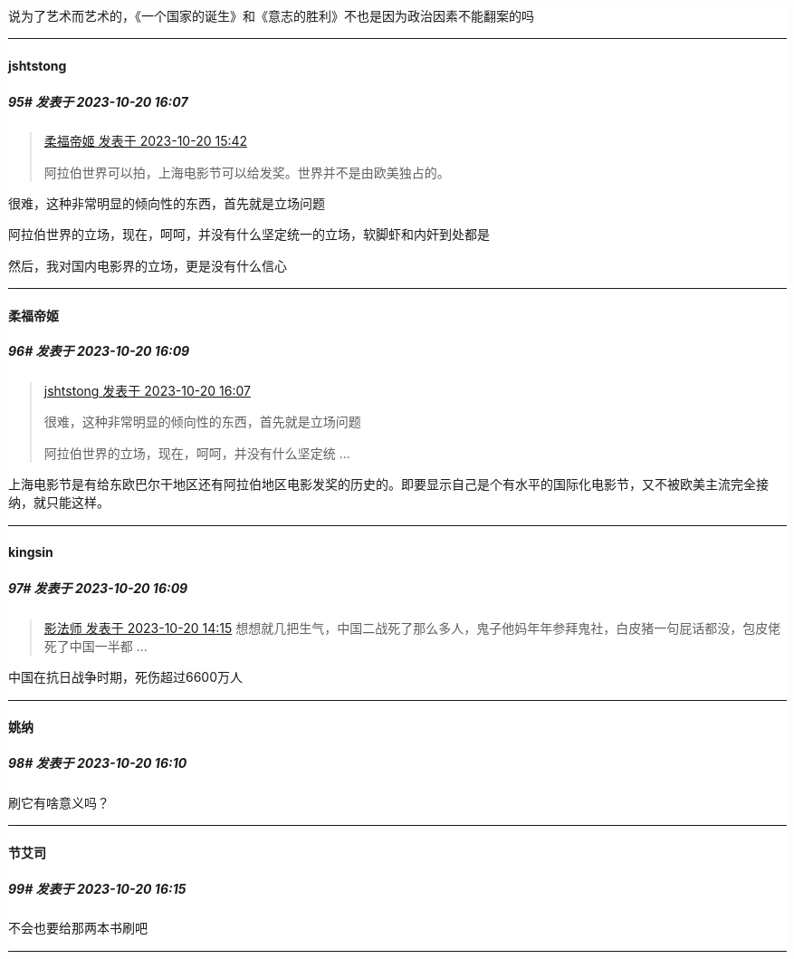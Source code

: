 说为了艺术而艺术的，《一个国家的诞生》和《意志的胜利》不也是因为政治因素不能翻案的吗


*****

####  jshtstong  
##### 95#       发表于 2023-10-20 16:07

<blockquote><a href="httphttps://bbs.saraba1st.com/2b/forum.php?mod=redirect&amp;goto=findpost&amp;pid=62775370&amp;ptid=2157410" target="_blank">柔福帝姬 发表于 2023-10-20 15:42</a>

阿拉伯世界可以拍，上海电影节可以给发奖。世界并不是由欧美独占的。</blockquote>
很难，这种非常明显的倾向性的东西，首先就是立场问题

阿拉伯世界的立场，现在，呵呵，并没有什么坚定统一的立场，软脚虾和内奸到处都是

然后，我对国内电影界的立场，更是没有什么信心

*****

####  柔福帝姬  
##### 96#       发表于 2023-10-20 16:09

<blockquote><a href="httphttps://bbs.saraba1st.com/2b/forum.php?mod=redirect&amp;goto=findpost&amp;pid=62775658&amp;ptid=2157410" target="_blank">jshtstong 发表于 2023-10-20 16:07</a>

很难，这种非常明显的倾向性的东西，首先就是立场问题

阿拉伯世界的立场，现在，呵呵，并没有什么坚定统 ...</blockquote>
上海电影节是有给东欧巴尔干地区还有阿拉伯地区电影发奖的历史的。即要显示自己是个有水平的国际化电影节，又不被欧美主流完全接纳，就只能这样。

*****

####  kingsin  
##### 97#       发表于 2023-10-20 16:09

<blockquote><a href="httphttps://bbs.saraba1st.com/2b/forum.php?mod=redirect&amp;goto=findpost&amp;pid=62774468&amp;ptid=2157410" target="_blank">影法师 发表于 2023-10-20 14:15</a>
想想就几把生气，中国二战死了那么多人，鬼子他妈年年参拜鬼社，白皮猪一句屁话都没，包皮佬死了中国一半都 ...</blockquote>
中国在抗日战争时期，死伤超过6600万人

*****

####  姚纳  
##### 98#       发表于 2023-10-20 16:10

刷它有啥意义吗？


*****

####  节艾司  
##### 99#       发表于 2023-10-20 16:15

不会也要给那两本书刷吧

*****
